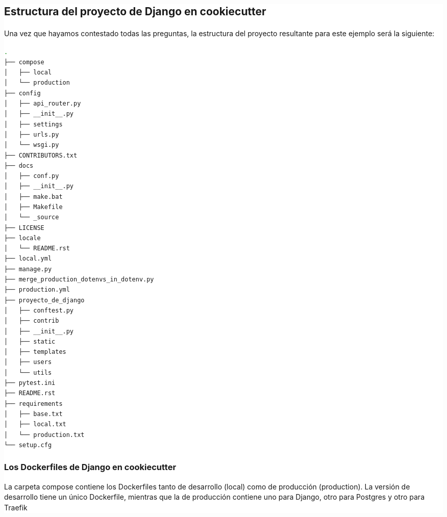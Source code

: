 ## Estructura del proyecto de Django en cookiecutter

Una vez que hayamos contestado todas las preguntas, la estructura del proyecto resultante para este ejemplo será la siguiente:

```bash
.
├── compose
│   ├── local
│   └── production
├── config
│   ├── api_router.py
│   ├── __init__.py
│   ├── settings
│   ├── urls.py
│   └── wsgi.py
├── CONTRIBUTORS.txt
├── docs
│   ├── conf.py
│   ├── __init__.py
│   ├── make.bat
│   ├── Makefile
│   └── _source
├── LICENSE
├── locale
│   └── README.rst
├── local.yml
├── manage.py
├── merge_production_dotenvs_in_dotenv.py
├── production.yml
├── proyecto_de_django
│   ├── conftest.py
│   ├── contrib
│   ├── __init__.py
│   ├── static
│   ├── templates
│   ├── users
│   └── utils
├── pytest.ini
├── README.rst
├── requirements
│   ├── base.txt
│   ├── local.txt
│   └── production.txt
└── setup.cfg
```

### Los Dockerfiles de Django en cookiecutter

La carpeta compose contiene los Dockerfiles tanto de desarrollo (local) como de producción (production). La versión de desarrollo tiene un único Dockerfile, mientras que la de producción contiene uno para Django, otro para Postgres y otro para Traefik

